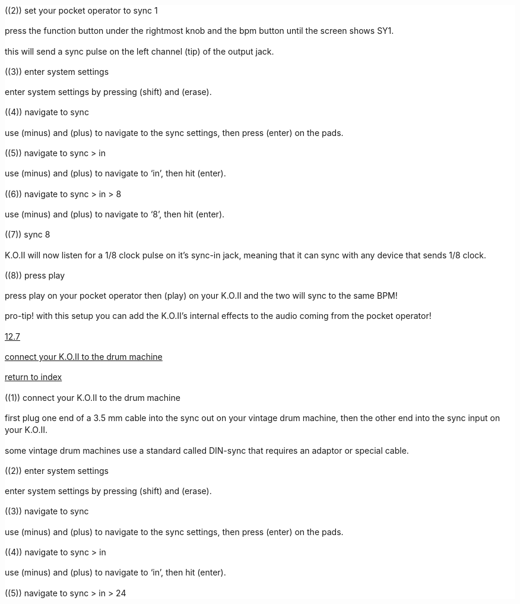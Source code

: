((2)) set your pocket operator to sync 1

press the function button under the rightmost knob and the bpm button until the screen shows SY1.

this will send a sync pulse on the left channel (tip) of the output jack.

((3)) enter system settings

enter system settings by pressing (shift) and (erase).

((4)) navigate to sync

use (minus) and (plus) to navigate to the sync settings, then press (enter) on the pads.

((5)) navigate to sync > in

use (minus) and (plus) to navigate to ‘in’, then hit (enter).

((6)) navigate to sync > in > 8

use (minus) and (plus) to navigate to ‘8’, then hit (enter).

((7)) sync 8

K.O.II will now listen for a 1/8 clock pulse on it’s sync-in jack, meaning that it can sync with any device that sends 1/8 clock.

((8)) press play

press play on your pocket operator then (play) on your K.O.II and the two will sync to the same BPM!

pro-tip! with this setup you can add the K.O.II’s internal effects to the audio coming from the pocket operator!

[12.7](https://teenage.engineering/guides/ep-133/how-to#12.7-sync-koii-to-a-vintage-drum-machine)

[connect your K.O.II to the drum machine](https://teenage.engineering/guides/ep-133/how-to#12.7-sync-koii-to-a-vintage-drum-machine)

[return to index](https://teenage.engineering/guides/ep-133)

((1)) connect your K.O.II to the drum machine

first plug one end of a 3.5 mm cable into the sync out on your vintage drum machine, then the other end into the sync input on your K.O.II.

some vintage drum machines use a standard called DIN-sync that requires an adaptor or special cable.

((2)) enter system settings

enter system settings by pressing (shift) and (erase).

((3)) navigate to sync

use (minus) and (plus) to navigate to the sync settings, then press (enter) on the pads.

((4)) navigate to sync > in

use (minus) and (plus) to navigate to ‘in’, then hit (enter).

((5)) navigate to sync > in > 24
